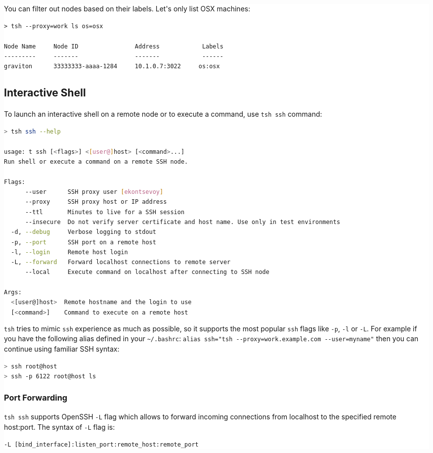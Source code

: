 You can filter out nodes based on their labels. Let's only list OSX machines:

```
> tsh --proxy=work ls os=osx

Node Name     Node ID                Address            Labels
---------     -------                -------            ------
graviton      33333333-aaaa-1284     10.1.0.7:3022     os:osx
```

## Interactive Shell

To launch an interactive shell on a remote node or to execute a command, use `tsh ssh` 
command:

```bash
> tsh ssh --help

usage: t ssh [<flags>] <[user@]host> [<command>...]
Run shell or execute a command on a remote SSH node.

Flags:
      --user      SSH proxy user [ekontsevoy]
      --proxy     SSH proxy host or IP address
      --ttl       Minutes to live for a SSH session 
      --insecure  Do not verify server certificate and host name. Use only in test environments
  -d, --debug     Verbose logging to stdout
  -p, --port      SSH port on a remote host
  -l, --login     Remote host login
  -L, --forward   Forward localhost connections to remote server
      --local     Execute command on localhost after connecting to SSH node

Args:
  <[user@]host>  Remote hostname and the login to use
  [<command>]    Command to execute on a remote host
```

`tsh` tries to mimic `ssh` experience as much as possible, so it supports the most popular `ssh`
flags like `-p`, `-l` or `-L`. For example if you have the following alias defined in your 
`~/.bashrc`: `alias ssh="tsh --proxy=work.example.com --user=myname"` then you can continue
using familiar SSH syntax:

```bash
> ssh root@host
> ssh -p 6122 root@host ls
```

### Port Forwarding

`tsh ssh` supports OpenSSH `-L` flag which allows to forward incoming connections from localhost
to the specified remote host:port. The syntax of `-L` flag is:

```
-L [bind_interface]:listen_port:remote_host:remote_port
```
